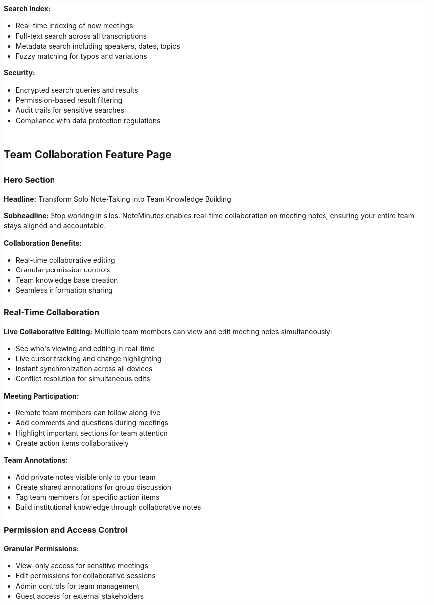 **Search Index:**
- Real-time indexing of new meetings
- Full-text search across all transcriptions
- Metadata search including speakers, dates, topics
- Fuzzy matching for typos and variations

**Security:**
- Encrypted search queries and results
- Permission-based result filtering
- Audit trails for sensitive searches
- Compliance with data protection regulations

---

## Team Collaboration Feature Page

### Hero Section
**Headline:** Transform Solo Note-Taking into Team Knowledge Building

**Subheadline:** Stop working in silos. NoteMinutes enables real-time collaboration on meeting notes, ensuring your entire team stays aligned and accountable.

**Collaboration Benefits:**
- Real-time collaborative editing
- Granular permission controls
- Team knowledge base creation
- Seamless information sharing

### Real-Time Collaboration
**Live Collaborative Editing:**
Multiple team members can view and edit meeting notes simultaneously:
- See who's viewing and editing in real-time
- Live cursor tracking and change highlighting
- Instant synchronization across all devices
- Conflict resolution for simultaneous edits

**Meeting Participation:**
- Remote team members can follow along live
- Add comments and questions during meetings
- Highlight important sections for team attention
- Create action items collaboratively

**Team Annotations:**
- Add private notes visible only to your team
- Create shared annotations for group discussion
- Tag team members for specific action items
- Build institutional knowledge through collaborative notes

### Permission and Access Control
**Granular Permissions:**
- View-only access for sensitive meetings
- Edit permissions for collaborative sessions
- Admin controls for team management
- Guest access for external stakeholders
